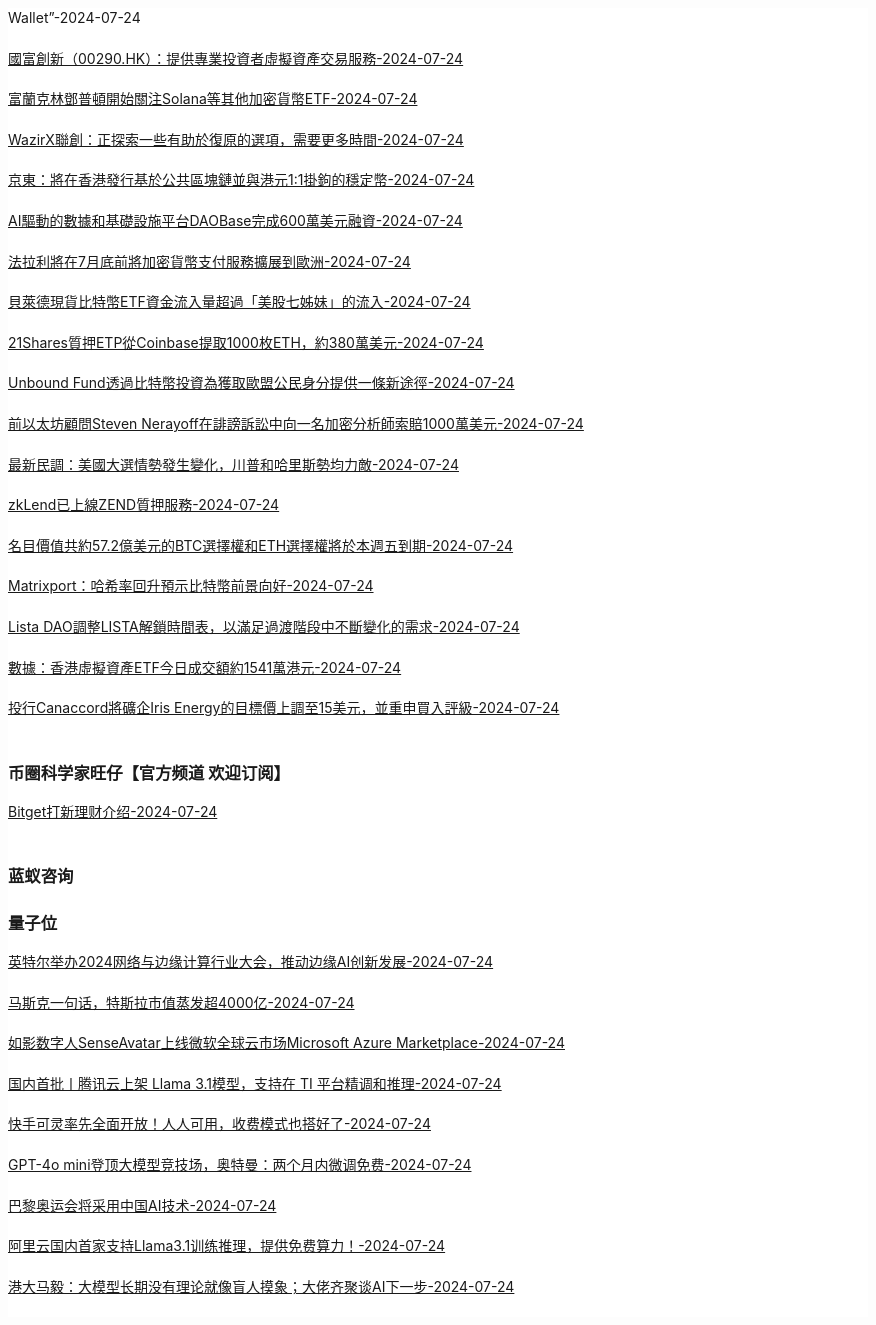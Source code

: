 Wallet”-2024-07-24</a><br/><br/><a target=_blank rel=nofollow href="https://www.panewslab.com/zh_hk/sqarticledetails/92dx2gw7Ft.html" >國富創新（00290.HK）：提供專業投資者虛擬資產交易服務-2024-07-24</a><br/><br/><a target=_blank rel=nofollow href="https://www.panewslab.com/zh_hk/sqarticledetails/sfc7e9ziFt.html" >富蘭克林鄧普頓開始關注Solana等其他加密貨幣ETF-2024-07-24</a><br/><br/><a target=_blank rel=nofollow href="https://www.panewslab.com/zh_hk/sqarticledetails/4j2n51f3Ft.html" >WazirX聯創：正探索一些有助於復原的選項，需要更多時間-2024-07-24</a><br/><br/><a target=_blank rel=nofollow href="https://www.panewslab.com/zh_hk/sqarticledetails/c7kbx08tFt.html" >京東：將在香港發行基於公共區塊鏈並與港元1:1掛鉤的穩定幣-2024-07-24</a><br/><br/><a target=_blank rel=nofollow href="https://www.panewslab.com/zh_hk/sqarticledetails/3vywu5syFt.html" >AI驅動的數據和基礎設施平台DAOBase完成600萬美元融資-2024-07-24</a><br/><br/><a target=_blank rel=nofollow href="https://www.panewslab.com/zh_hk/sqarticledetails/w05voaj0Ft.html" >法拉利將在7月底前將加密貨幣支付服務擴展到歐洲-2024-07-24</a><br/><br/><a target=_blank rel=nofollow href="https://www.panewslab.com/zh_hk/sqarticledetails/oytkn999Ft.html" >貝萊德現貨比特幣ETF資金流入量超過「美股七姊妹」的流入-2024-07-24</a><br/><br/><a target=_blank rel=nofollow href="https://www.panewslab.com/zh_hk/sqarticledetails/lmh4cgrxFt.html" >21Shares質押ETP從Coinbase提取1000枚ETH，約380萬美元-2024-07-24</a><br/><br/><a target=_blank rel=nofollow href="https://www.panewslab.com/zh_hk/sqarticledetails/mzmwxezpFt.html" >Unbound Fund透過比特幣投資為獲取歐盟公民身分提供一條新途徑-2024-07-24</a><br/><br/><a target=_blank rel=nofollow href="https://www.panewslab.com/zh_hk/sqarticledetails/r2yhab4cFt.html" >前以太坊顧問Steven Nerayoff在誹謗訴訟中向一名加密分析師索賠1000萬美元-2024-07-24</a><br/><br/><a target=_blank rel=nofollow href="https://www.panewslab.com/zh_hk/sqarticledetails/umjlghzjFt.html" >最新民調：美國大選情勢發生變化，川普和哈里斯勢均力敵-2024-07-24</a><br/><br/><a target=_blank rel=nofollow href="https://www.panewslab.com/zh_hk/sqarticledetails/a232o2ooFt.html" >zkLend已上線ZEND質押服務-2024-07-24</a><br/><br/><a target=_blank rel=nofollow href="https://www.panewslab.com/zh_hk/sqarticledetails/485vdz5wFt.html" >名目價值共約57.2億美元的BTC選擇權和ETH選擇權將於本週五到期-2024-07-24</a><br/><br/><a target=_blank rel=nofollow href="https://www.panewslab.com/zh_hk/sqarticledetails/8a2qf65qFt.html" >Matrixport：哈希率回升預示比特幣前景向好-2024-07-24</a><br/><br/><a target=_blank rel=nofollow href="https://www.panewslab.com/zh_hk/sqarticledetails/za21jv15Ft.html" >Lista DAO調整LISTA解鎖時間表，以滿足過渡階段中不斷變化的需求-2024-07-24</a><br/><br/><a target=_blank rel=nofollow href="https://www.panewslab.com/zh_hk/sqarticledetails/8g1nmkcoFt.html" >數據：香港虛擬資產ETF今日成交額約1541萬港元-2024-07-24</a><br/><br/><a target=_blank rel=nofollow href="https://www.panewslab.com/zh_hk/sqarticledetails/c3axm7duFt.html" >投行Canaccord將礦企Iris Energy的目標價上調至15美元，並重申買入評級-2024-07-24</a><br/><br/>







###  币圈科学家旺仔【官方频道 欢迎订阅】

<a target=_blank rel=nofollow href="https://www.youtube.com/watch?v=a3yIhZvS_4o" >Bitget打新理财介绍-2024-07-24</a><br/><br/>





###  蓝蚁咨询







###  量子位

<a target=_blank rel=nofollow href="https://www.qbitai.com/2024/07/171129.html" >英特尔举办2024网络与边缘计算行业大会，推动边缘AI创新发展-2024-07-24</a><br/><br/><a target=_blank rel=nofollow href="https://www.qbitai.com/2024/07/171062.html" >马斯克一句话，特斯拉市值蒸发超4000亿-2024-07-24</a><br/><br/><a target=_blank rel=nofollow href="https://www.qbitai.com/2024/07/171048.html" >如影数字人SenseAvatar上线微软全球云市场Microsoft Azure Marketplace-2024-07-24</a><br/><br/><a target=_blank rel=nofollow href="https://www.qbitai.com/2024/07/171040.html" >国内首批丨腾讯云上架 Llama 3.1模型，支持在 TI 平台精调和推理-2024-07-24</a><br/><br/><a target=_blank rel=nofollow href="https://www.qbitai.com/2024/07/170861.html" >快手可灵率先全面开放！人人可用，收费模式也搭好了-2024-07-24</a><br/><br/><a target=_blank rel=nofollow href="https://www.qbitai.com/2024/07/170841.html" >GPT-4o mini登顶大模型竞技场，奥特曼：两个月内微调免费-2024-07-24</a><br/><br/><a target=_blank rel=nofollow href="https://www.qbitai.com/2024/07/170836.html" >巴黎奥运会将采用中国AI技术-2024-07-24</a><br/><br/><a target=_blank rel=nofollow href="https://www.qbitai.com/2024/07/170830.html" >阿里云国内首家支持Llama3.1训练推理，提供免费算力！-2024-07-24</a><br/><br/><a target=_blank rel=nofollow href="https://www.qbitai.com/2024/07/170786.html" >港大马毅：大模型长期没有理论就像盲人摸象；大佬齐聚谈AI下一步-2024-07-24</a><br/><br/>
